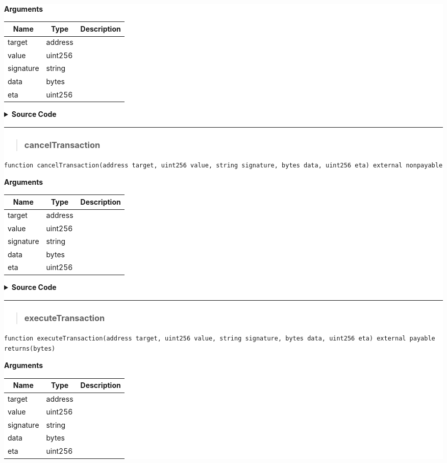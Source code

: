 **Arguments**

| Name        | Type           | Description  |
| ------------- |------------- | -----|
| target | address |  | 
| value | uint256 |  | 
| signature | string |  | 
| data | bytes |  | 
| eta | uint256 |  | 

<details><summary><strong>Source Code</strong></summary></details>

---    

> ### cancelTransaction

```solidity
function cancelTransaction(address target, uint256 value, string signature, bytes data, uint256 eta) external nonpayable
```

**Arguments**

| Name        | Type           | Description  |
| ------------- |------------- | -----|
| target | address |  | 
| value | uint256 |  | 
| signature | string |  | 
| data | bytes |  | 
| eta | uint256 |  | 

<details><summary><strong>Source Code</strong></summary></details>

---    

> ### executeTransaction

```solidity
function executeTransaction(address target, uint256 value, string signature, bytes data, uint256 eta) external payable
returns(bytes)
```

**Arguments**

| Name        | Type           | Description  |
| ------------- |------------- | -----|
| target | address |  | 
| value | uint256 |  | 
| signature | string |  | 
| data | bytes |  | 
| eta | uint256 |  | 
